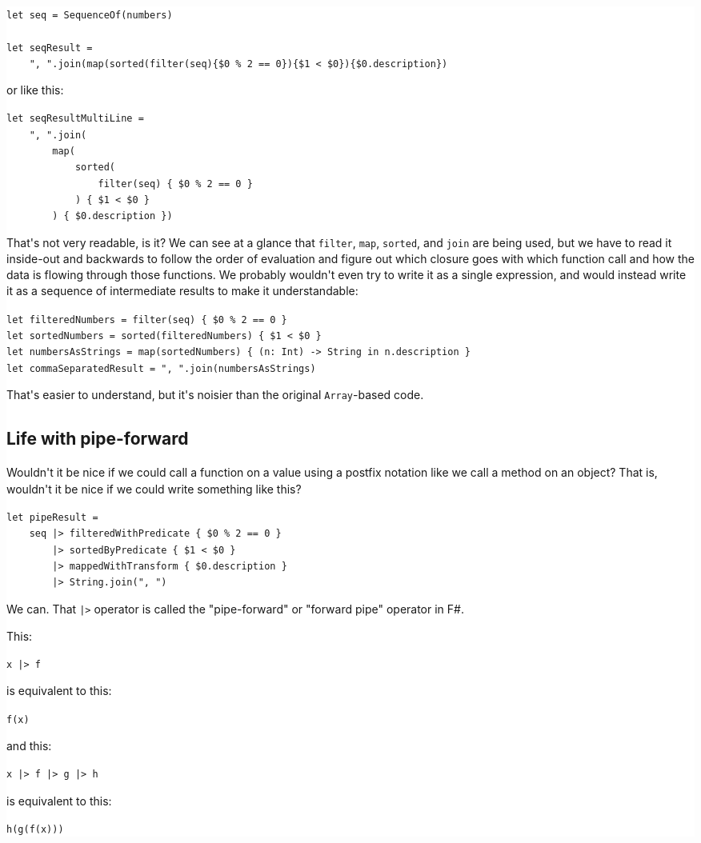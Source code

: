     let seq = SequenceOf(numbers)

    let seqResult =
        ", ".join(map(sorted(filter(seq){$0 % 2 == 0}){$1 < $0}){$0.description})

or like this:

    let seqResultMultiLine =
        ", ".join(
            map(
                sorted(
                    filter(seq) { $0 % 2 == 0 }
                ) { $1 < $0 }
            ) { $0.description })

That's not very readable, is it? We can see at a glance that `filter`, `map`, `sorted`, and `join` are being used, but we have to read it inside-out and backwards to follow the order of evaluation and figure out which closure goes with which function call and how the data is flowing through those functions. We probably wouldn't even try to write it as a single expression, and would instead write it as a sequence of intermediate results to make it understandable:

    let filteredNumbers = filter(seq) { $0 % 2 == 0 }
    let sortedNumbers = sorted(filteredNumbers) { $1 < $0 }
    let numbersAsStrings = map(sortedNumbers) { (n: Int) -> String in n.description }
    let commaSeparatedResult = ", ".join(numbersAsStrings)

That's easier to understand, but it's noisier than the original `Array`-based code.

## Life with pipe-forward

Wouldn't it be nice if we could call a function on a value using a postfix notation like we call a method on an object? That is, wouldn't it be nice if we could write something like this?

    let pipeResult =
        seq |> filteredWithPredicate { $0 % 2 == 0 }
            |> sortedByPredicate { $1 < $0 }
            |> mappedWithTransform { $0.description }
            |> String.join(", ")

We can. That `|>` operator is called the "pipe-forward" or "forward pipe" operator in F#.

This:

    x |> f

is equivalent to this:

    f(x)

and this:

    x |> f |> g |> h

is equivalent to this:

    h(g(f(x)))
